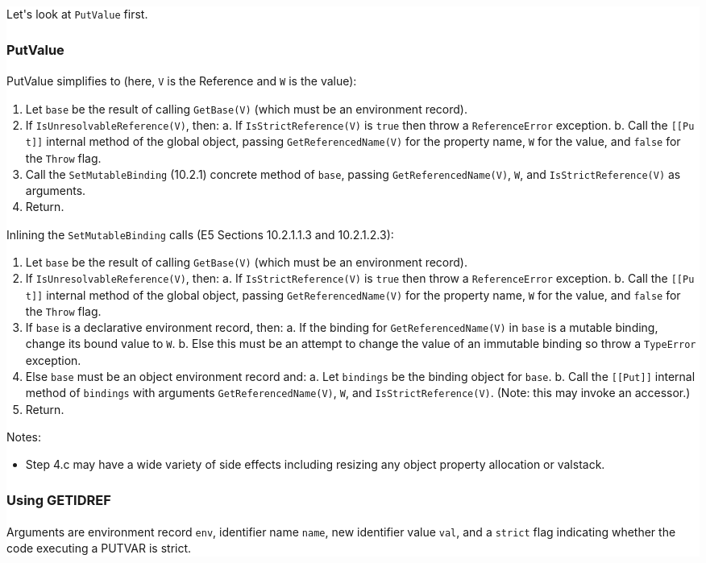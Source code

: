 Let\'s look at `PutValue` first.

### PutValue

PutValue simplifies to (here, `V` is the Reference and `W` is the
value):

1.  Let `base` be the result of calling `GetBase(V)` (which must be an
    environment record).
2.  If `IsUnresolvableReference(V)`, then:
    a.  If `IsStrictReference(V)` is `true` then throw a
        `ReferenceError` exception.
    b.  Call the `[[Put]]` internal method of the global object, passing
        `GetReferencedName(V)` for the property name, `W` for the value,
        and `false` for the `Throw` flag.
3.  Call the `SetMutableBinding` (10.2.1) concrete method of `base`,
    passing `GetReferencedName(V)`, `W`, and `IsStrictReference(V)` as
    arguments.
4.  Return.

Inlining the `SetMutableBinding` calls (E5 Sections 10.2.1.1.3 and
10.2.1.2.3):

1.  Let `base` be the result of calling `GetBase(V)` (which must be an
    environment record).
2.  If `IsUnresolvableReference(V)`, then:
    a.  If `IsStrictReference(V)` is `true` then throw a
        `ReferenceError` exception.
    b.  Call the `[[Put]]` internal method of the global object, passing
        `GetReferencedName(V)` for the property name, `W` for the value,
        and `false` for the `Throw` flag.
3.  If `base` is a declarative environment record, then:
    a.  If the binding for `GetReferencedName(V)` in `base` is a mutable
        binding, change its bound value to `W`.
    b.  Else this must be an attempt to change the value of an immutable
        binding so throw a `TypeError` exception.
4.  Else `base` must be an object environment record and:
    a.  Let `bindings` be the binding object for `base`.
    b.  Call the `[[Put]]` internal method of `bindings` with arguments
        `GetReferencedName(V)`, `W`, and `IsStrictReference(V)`. (Note:
        this may invoke an accessor.)
5.  Return.

Notes:

-   Step 4.c may have a wide variety of side effects including resizing
    any object property allocation or valstack.

### Using GETIDREF

Arguments are environment record `env`, identifier name `name`, new
identifier value `val`, and a `strict` flag indicating whether the code
executing a PUTVAR is strict.


[^1]: See the following E5 sections:
[^2]: See the following E5 sections:
[^3]: See the following E5 sections:
[^4]: See the following E5 sections:
[^5]: See the following E5 sections: